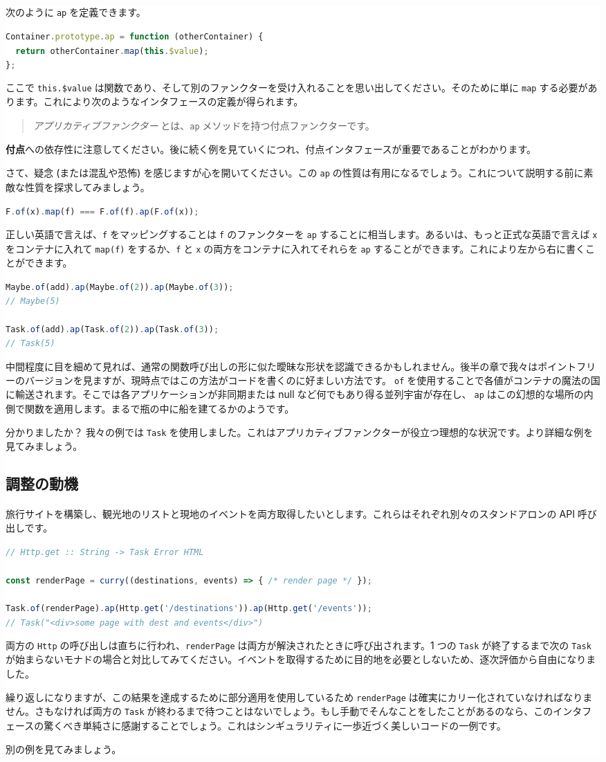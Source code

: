 次のように `ap` を定義できます。

```js
Container.prototype.ap = function (otherContainer) {
  return otherContainer.map(this.$value);
};
```

ここで `this.$value` は関数であり、そして別のファンクターを受け入れることを思い出してください。そのために単に `map` する必要があります。これにより次のようなインタフェースの定義が得られます。

> *アプリカティブファンクター* とは、`ap` メソッドを持つ付点ファンクターです。

**付点**への依存性に注意してください。後に続く例を見ていくにつれ、付点インタフェースが重要であることがわかります。

さて、疑念 (または混乱や恐怖) を感じますが心を開いてください。この `ap` の性質は有用になるでしょう。これについて説明する前に素敵な性質を探求してみましょう。

```js
F.of(x).map(f) === F.of(f).ap(F.of(x));
```

正しい英語で言えば、`f` をマッピングすることは `f` のファンクターを `ap` することに相当します。あるいは、もっと正式な英語で言えば `x` をコンテナに入れて `map(f)` をするか、`f` と `x` の両方をコンテナに入れてそれらを `ap` することができます。これにより左から右に書くことができます。

```js
Maybe.of(add).ap(Maybe.of(2)).ap(Maybe.of(3));
// Maybe(5)

Task.of(add).ap(Task.of(2)).ap(Task.of(3));
// Task(5)
```

中間程度に目を細めて見れば、通常の関数呼び出しの形に似た曖昧な形状を認識できるかもしれません。後半の章で我々はポイントフリーのバージョンを見ますが、現時点ではこの方法がコードを書くのに好ましい方法です。 `of` を使用することで各値がコンテナの魔法の国に輸送されます。そこでは各アプリケーションが非同期または null など何でもあり得る並列宇宙が存在し、 `ap` はこの幻想的な場所の内側で関数を適用します。まるで瓶の中に船を建てるかのようです。

分かりましたか？ 我々の例では `Task` を使用しました。これはアプリカティブファンクターが役立つ理想的な状況です。より詳細な例を見てみましょう。

## 調整の動機

旅行サイトを構築し、観光地のリストと現地のイベントを両方取得したいとします。これらはそれぞれ別々のスタンドアロンの API 呼び出しです。

```js
// Http.get :: String -> Task Error HTML

const renderPage = curry((destinations, events) => { /* render page */ });

Task.of(renderPage).ap(Http.get('/destinations')).ap(Http.get('/events'));
// Task("<div>some page with dest and events</div>")
```

両方の `Http` の呼び出しは直ちに行われ、`renderPage` は両方が解決されたときに呼び出されます。1 つの `Task` が終了するまで次の `Task` が始まらないモナドの場合と対比してみてください。イベントを取得するために目的地を必要としないため、逐次評価から自由になりました。

繰り返しになりますが、この結果を達成するために部分適用を使用しているため `renderPage` は確実にカリー化されていなければなりません。さもなければ両方の `Task` が終わるまで待つことはないでしょう。もし手動でそんなことをしたことがあるのなら、このインタフェースの驚くべき単純さに感謝することでしょう。これはシンギュラリティに一歩近づく美しいコードの一例です。

別の例を見てみましょう。
